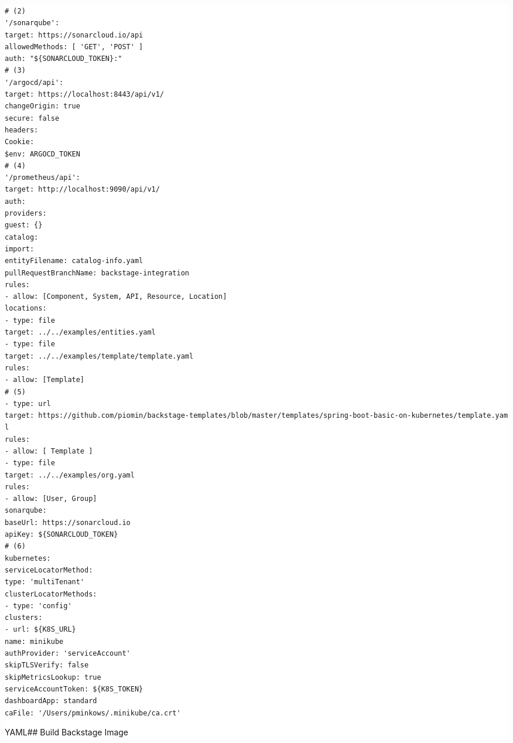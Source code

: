 ```
# (2)
'/sonarqube':
target: https://sonarcloud.io/api
allowedMethods: [ 'GET', 'POST' ]
auth: "${SONARCLOUD_TOKEN}:"
# (3)
'/argocd/api':
target: https://localhost:8443/api/v1/
changeOrigin: true
secure: false
headers:
Cookie:
$env: ARGOCD_TOKEN
# (4)
'/prometheus/api':
target: http://localhost:9090/api/v1/
auth:
providers:
guest: {}
catalog:
import:
entityFilename: catalog-info.yaml
pullRequestBranchName: backstage-integration
rules:
- allow: [Component, System, API, Resource, Location]
locations:
- type: file
target: ../../examples/entities.yaml
- type: file
target: ../../examples/template/template.yaml
rules:
- allow: [Template]
# (5)
- type: url
target: https://github.com/piomin/backstage-templates/blob/master/templates/spring-boot-basic-on-kubernetes/template.yaml
rules:
- allow: [ Template ]
- type: file
target: ../../examples/org.yaml
rules:
- allow: [User, Group]
sonarqube:
baseUrl: https://sonarcloud.io
apiKey: ${SONARCLOUD_TOKEN}
# (6)
kubernetes:
serviceLocatorMethod:
type: 'multiTenant'
clusterLocatorMethods:
- type: 'config'
clusters:
- url: ${K8S_URL}
name: minikube
authProvider: 'serviceAccount'
skipTLSVerify: false
skipMetricsLookup: true
serviceAccountToken: ${K8S_TOKEN}
dashboardApp: standard
caFile: '/Users/pminkows/.minikube/ca.crt'
```
YAML## Build Backstage Image